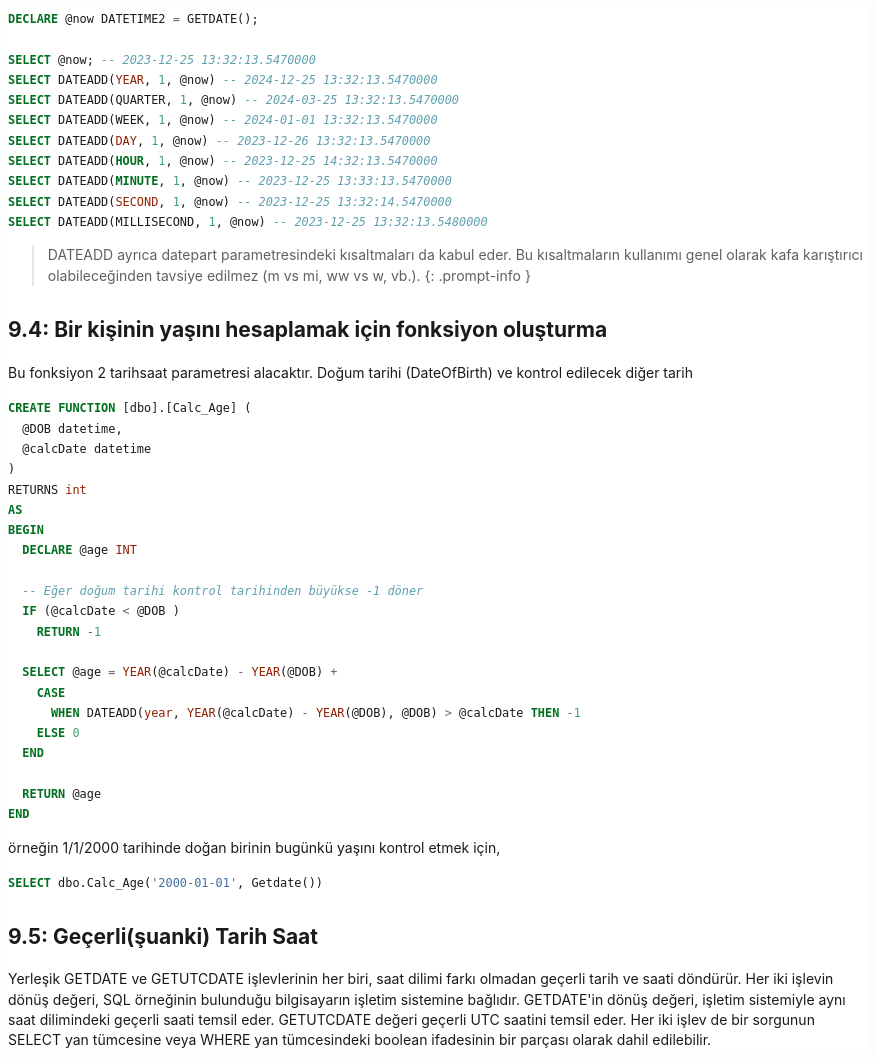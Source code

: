 ```sql
DECLARE @now DATETIME2 = GETDATE();

SELECT @now; -- 2023-12-25 13:32:13.5470000
SELECT DATEADD(YEAR, 1, @now) -- 2024-12-25 13:32:13.5470000
SELECT DATEADD(QUARTER, 1, @now) -- 2024-03-25 13:32:13.5470000
SELECT DATEADD(WEEK, 1, @now) -- 2024-01-01 13:32:13.5470000
SELECT DATEADD(DAY, 1, @now) -- 2023-12-26 13:32:13.5470000
SELECT DATEADD(HOUR, 1, @now) -- 2023-12-25 14:32:13.5470000
SELECT DATEADD(MINUTE, 1, @now) -- 2023-12-25 13:33:13.5470000
SELECT DATEADD(SECOND, 1, @now) -- 2023-12-25 13:32:14.5470000
SELECT DATEADD(MILLISECOND, 1, @now) -- 2023-12-25 13:32:13.5480000
```

>  DATEADD ayrıca datepart parametresindeki kısaltmaları da kabul eder.  Bu kısaltmaların kullanımı genel olarak kafa karıştırıcı olabileceğinden tavsiye edilmez (m vs mi, ww vs w, vb.).
{: .prompt-info }

## 9.4: Bir kişinin yaşını hesaplamak için fonksiyon oluşturma
Bu fonksiyon 2 tarihsaat parametresi alacaktır. Doğum tarihi (DateOfBirth) ve kontrol edilecek diğer tarih

```sql
CREATE FUNCTION [dbo].[Calc_Age] (
  @DOB datetime, 
  @calcDate datetime
)
RETURNS int
AS
BEGIN
  DECLARE @age INT

  -- Eğer doğum tarihi kontrol tarihinden büyükse -1 döner
  IF (@calcDate < @DOB )
    RETURN -1
    
  SELECT @age = YEAR(@calcDate) - YEAR(@DOB) +
    CASE 
      WHEN DATEADD(year, YEAR(@calcDate) - YEAR(@DOB), @DOB) > @calcDate THEN -1 
    ELSE 0 
  END
  
  RETURN @age
END
```

örneğin 1/1/2000 tarihinde doğan birinin bugünkü yaşını kontrol etmek için,
```sql
SELECT dbo.Calc_Age('2000-01-01', Getdate())
```

## 9.5: Geçerli(şuanki) Tarih Saat
Yerleşik GETDATE ve GETUTCDATE işlevlerinin her biri, saat dilimi farkı olmadan geçerli tarih ve saati döndürür. Her iki işlevin dönüş değeri, SQL örneğinin bulunduğu bilgisayarın işletim sistemine bağlıdır. GETDATE'in dönüş değeri, işletim sistemiyle aynı saat dilimindeki geçerli saati temsil eder. GETUTCDATE değeri geçerli UTC saatini temsil eder. Her iki işlev de bir sorgunun SELECT yan tümcesine veya WHERE yan tümcesindeki boolean ifadesinin bir parçası olarak dahil edilebilir.
